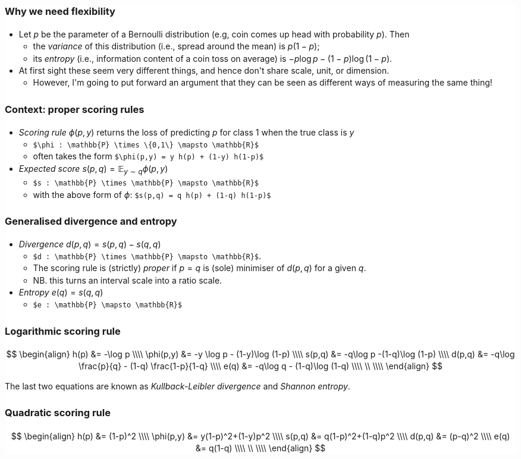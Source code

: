 
### Why we need flexibility

- Let $p$ be the parameter of a Bernoulli distribution (e.g, coin comes up head with probability $p$). 
Then
  - the *variance* of this distribution (i.e., spread around the mean) is $p(1-p)$; 
  - its *entropy* (i.e., information content of a coin toss on average) is $-p \log p - (1-p) \log (1-p)$. 
- At first sight these seem very different things, and hence don't share scale, unit, or dimension.   
  - However, I'm going to put forward an argument that they can be seen as
different ways of measuring the same thing!   


### Context: proper scoring rules

- *Scoring rule* $\phi(p,y)$ returns the loss of predicting $p$ for class $1$ when the true class is $y$
  - `$\phi : \mathbb{P} \times \{0,1\} \mapsto \mathbb{R}$`
  - often takes the form `$\phi(p,y) = y h(p) + (1-y) h(1-p)$`
- *Expected score* $s(p,q) = \mathbb{E}_{y \sim q} \phi(p,y)$
  - `$s : \mathbb{P} \times \mathbb{P} \mapsto \mathbb{R}$`
  - with the above form of $\phi$: `$s(p,q) = q h(p) + (1-q) h(1-p)$`


### **Generalised** divergence and entropy

- *Divergence* $d(p,q) = s(p,q) - s(q,q)$
  - `$d : \mathbb{P} \times \mathbb{P} \mapsto \mathbb{R}$`. 
  - The scoring rule is (strictly) *proper* if $p=q$ is (sole) minimiser of $d(p,q)$ for a given $q$. 
  - NB. this turns an interval scale into a ratio scale. 
- *Entropy* $e(q) = s(q,q)$
  - `$e : \mathbb{P} \mapsto \mathbb{R}$`


### Logarithmic scoring rule

$$
\begin{align}
h(p) &= -\log p  \\\\
\phi(p,y) &= -y \log p - (1-y)\log (1-p)  \\\\
s(p,q) &= -q\log p -(1-q)\log (1-p)  \\\\
d(p,q) &= -q\log \frac{p}{q} - (1-q) \frac{1-p}{1-q}  \\\\
e(q) &= -q\log q - (1-q)\log (1-q)  \\\\
\\ \\\\
\end{align}
$$

The last two equations are known as *Kullback-Leibler divergence* and *Shannon entropy*. 


### Quadratic scoring rule

$$
\begin{align}
h(p) &= (1-p)^2 \\\\
\phi(p,y) &= y(1-p)^2+(1-y)p^2 \\\\
s(p,q) &= q(1-p)^2+(1-q)p^2 \\\\
d(p,q) &= (p-q)^2 \\\\
e(q) &= q(1-q) \\\\
\\ \\\\
\end{align}
$$
